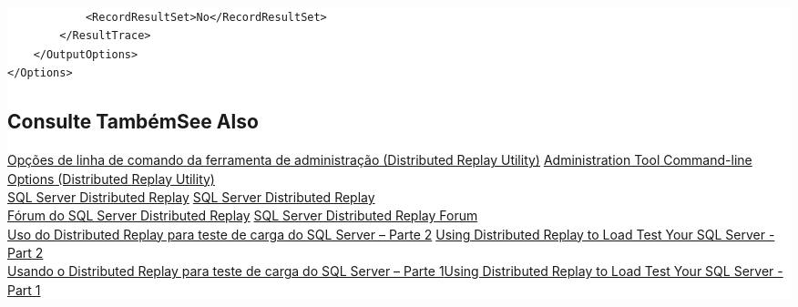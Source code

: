```  
            <RecordResultSet>No</RecordResultSet>  
        </ResultTrace>  
    </OutputOptions>  
</Options>  
```  
  
## <a name="see-also"></a><span data-ttu-id="e01f3-274">Consulte Também</span><span class="sxs-lookup"><span data-stu-id="e01f3-274">See Also</span></span>  
 <span data-ttu-id="e01f3-275">[Opções de linha de comando da ferramenta de administração &#40;Distributed Replay Utility&#41;](administration-tool-command-line-options-distributed-replay-utility.md) </span><span class="sxs-lookup"><span data-stu-id="e01f3-275">[Administration Tool Command-line Options &#40;Distributed Replay Utility&#41;](administration-tool-command-line-options-distributed-replay-utility.md) </span></span>  
 <span data-ttu-id="e01f3-276">[SQL Server Distributed Replay](sql-server-distributed-replay.md) </span><span class="sxs-lookup"><span data-stu-id="e01f3-276">[SQL Server Distributed Replay](sql-server-distributed-replay.md) </span></span>  
 <span data-ttu-id="e01f3-277">[Fórum do SQL Server Distributed Replay](https://social.technet.microsoft.com/Forums/sl/sqldru/) </span><span class="sxs-lookup"><span data-stu-id="e01f3-277">[SQL Server Distributed Replay Forum](https://social.technet.microsoft.com/Forums/sl/sqldru/) </span></span>  
 <span data-ttu-id="e01f3-278">[Uso do Distributed Replay para teste de carga do SQL Server – Parte 2](https://docs.microsoft.com/archive/blogs/msdn/mspfe/using-distributed-replay-to-load-test-your-sql-serverpart-2) </span><span class="sxs-lookup"><span data-stu-id="e01f3-278">[Using Distributed Replay to Load Test Your SQL Server - Part 2](https://docs.microsoft.com/archive/blogs/msdn/mspfe/using-distributed-replay-to-load-test-your-sql-serverpart-2) </span></span>  
 [<span data-ttu-id="e01f3-279">Usando o Distributed Replay para teste de carga do SQL Server – Parte 1</span><span class="sxs-lookup"><span data-stu-id="e01f3-279">Using Distributed Replay to Load Test Your SQL Server - Part 1</span></span>](https://docs.microsoft.com/archive/blogs/batuhanyildiz/using-distributed-replay-to-load-test-your-sql-serverpart-1)  
  
  
